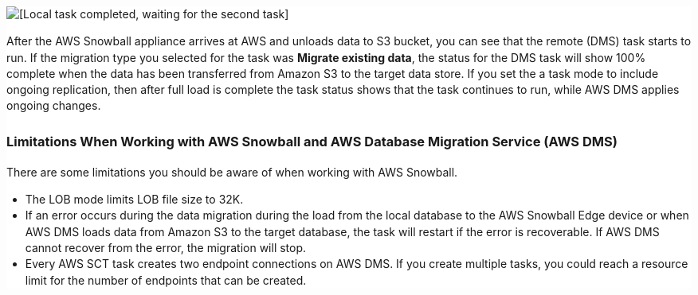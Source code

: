 ![\[Local task completed, waiting for the second task\]](http://docs.aws.amazon.com/dms/latest/userguide/images/snowball-twotasksonedone.png)

After the AWS Snowball appliance arrives at AWS and unloads data to S3 bucket, you can see that the remote \(DMS\) task starts to run\. If the migration type you selected for the task was **Migrate existing data**, the status for the DMS task will show 100% complete when the data has been transferred from Amazon S3 to the target data store\. If you set the a task mode to include ongoing replication, then after full load is complete the task status shows that the task continues to run, while AWS DMS applies ongoing changes\.

### Limitations When Working with AWS Snowball and AWS Database Migration Service \(AWS DMS\)<a name="CHAP_LargeDBs.Limitations"></a>

There are some limitations you should be aware of when working with AWS Snowball\.
+ The LOB mode limits LOB file size to 32K\.
+ If an error occurs during the data migration during the load from the local database to the AWS Snowball Edge device or when AWS DMS loads data from Amazon S3 to the target database, the task will restart if the error is recoverable\. If AWS DMS cannot recover from the error, the migration will stop\.
+ Every AWS SCT task creates two endpoint connections on AWS DMS\. If you create multiple tasks, you could reach a resource limit for the number of endpoints that can be created\.